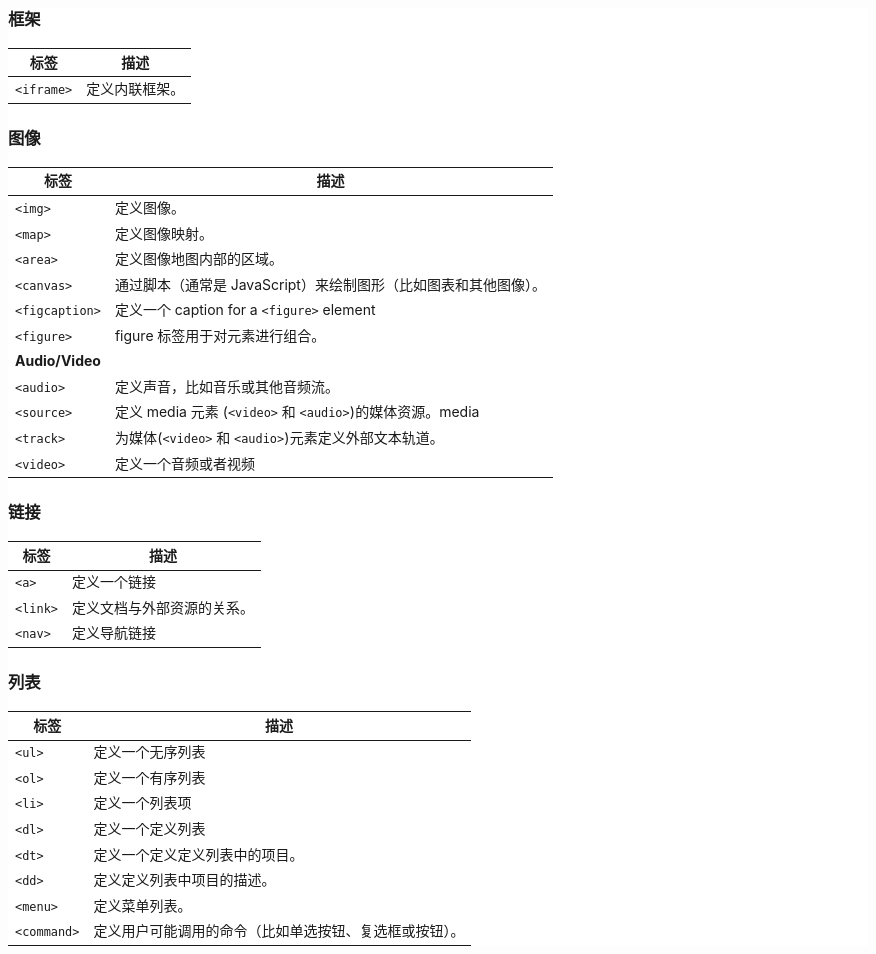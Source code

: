 ### 框架

| 标签       | 描述           |
| ---------- | -------------- |
| `<iframe>` | 定义内联框架。 |

### 图像

| 标签            | 描述                                                            |
| --------------- | --------------------------------------------------------------- |
| `<img>`         | 定义图像。                                                      |
| `<map>`         | 定义图像映射。                                                  |
| `<area>`        | 定义图像地图内部的区域。                                        |
| `<canvas>`      | 通过脚本（通常是 JavaScript）来绘制图形（比如图表和其他图像）。 |
| `<figcaption>`  | 定义一个 caption for a `<figure>` element                       |
| `<figure>`      | figure 标签用于对元素进行组合。                                 |
| **Audio/Video** |                                                                 |
| `<audio>`       | 定义声音，比如音乐或其他音频流。                                |
| `<source>`      | 定义 media 元素 (`<video>` 和 `<audio>`)的媒体资源。media       |
| `<track>`       | 为媒体(`<video>` 和 `<audio>`)元素定义外部文本轨道。            |
| `<video>`       | 定义一个音频或者视频                                            |

### 链接

| 标签     | 描述                       |
| -------- | -------------------------- |
| `<a>`    | 定义一个链接               |
| `<link>` | 定义文档与外部资源的关系。 |
| `<nav>`  | 定义导航链接               |

### 列表

| 标签        | 描述                                                   |
| ----------- | ------------------------------------------------------ |
| `<ul>`      | 定义一个无序列表                                       |
| `<ol>`      | 定义一个有序列表                                       |
| `<li>`      | 定义一个列表项                                         |
| `<dl>`      | 定义一个定义列表                                       |
| `<dt>`      | 定义一个定义定义列表中的项目。                         |
| `<dd>`      | 定义定义列表中项目的描述。                             |
| `<menu>`    | 定义菜单列表。                                         |
| `<command>` | 定义用户可能调用的命令（比如单选按钮、复选框或按钮）。 |
